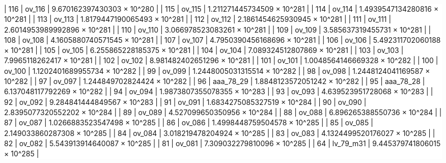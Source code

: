 | 116 | ov_116 | 9.670162397430303 × 10^280 |
| 115 | ov_115 | 1.211271445734509 × 10^281 |
| 114 | ov_114 | 1.4939547134280816 × 10^281 |
| 113 | ov_113 | 1.8179447190065493 × 10^281 |
| 112 | ov_112 | 2.1861454625930945 × 10^281 |
| 111 | ov_111 | 2.6014953989992896 × 10^281 |
| 110 | ov_110 | 3.066978523083261 × 10^281 |
| 109 | ov_109 | 3.585637319455731 × 10^281 |
| 108 | ov_108 | 4.1605880740571545 × 10^281 |
| 107 | ov_107 | 4.7950390456168696 × 10^281 |
| 106 | ov_106 | 5.492311702060188 × 10^281 |
| 105 | ov_105 | 6.255865228185375 × 10^281 |
| 104 | ov_104 | 7.089324512807869 × 10^281 |
| 103 | ov_103 | 7.9965118262417 × 10^281 |
| 102 | ov_102 | 8.981482402651296 × 10^281 |
| 101 | ov_101 | 1.0048564146669328 × 10^282 |
| 100 | ov_100 | 1.1202401689955734 × 10^282 |
| 99 | ov_099 | 1.2448005031315514 × 10^282 |
| 98 | ov_098 | 1.2448124041169587 × 10^282 |
| 97 | ov_097 | 1.244849702824424 × 10^282 |
| 96 | aaa_78_29 | 1.8848123572051242 × 10^282 |
| 95 | aaa_78_28 | 6.137048117792269 × 10^282 |
| 94 | ov_094 | 1.9873807355078355 × 10^283 |
| 93 | ov_093 | 4.639523951728068 × 10^283 |
| 92 | ov_092 | 9.284841444849567 × 10^283 |
| 91 | ov_091 | 1.6834275085327519 × 10^284 |
| 90 | ov_090 | 2.8395077320552202 × 10^284 |
| 89 | ov_089 | 4.527099650350956 × 10^284 |
| 88 | ov_088 | 6.896265388550736 × 10^284 |
| 87 | ov_087 | 1.0266883523547498 × 10^285 |
| 86 | ov_086 | 1.4998448759504578 × 10^285 |
| 85 | ov_085 | 2.149033860287308 × 10^285 |
| 84 | ov_084 | 3.018219478204924 × 10^285 |
| 83 | ov_083 | 4.1324499520176027 × 10^285 |
| 82 | ov_082 | 5.543913914640087 × 10^285 |
| 81 | ov_081 | 7.309032279810096 × 10^285 |
| 64 | lv_79_m31 | 9.445379741806015 × 10^285 |